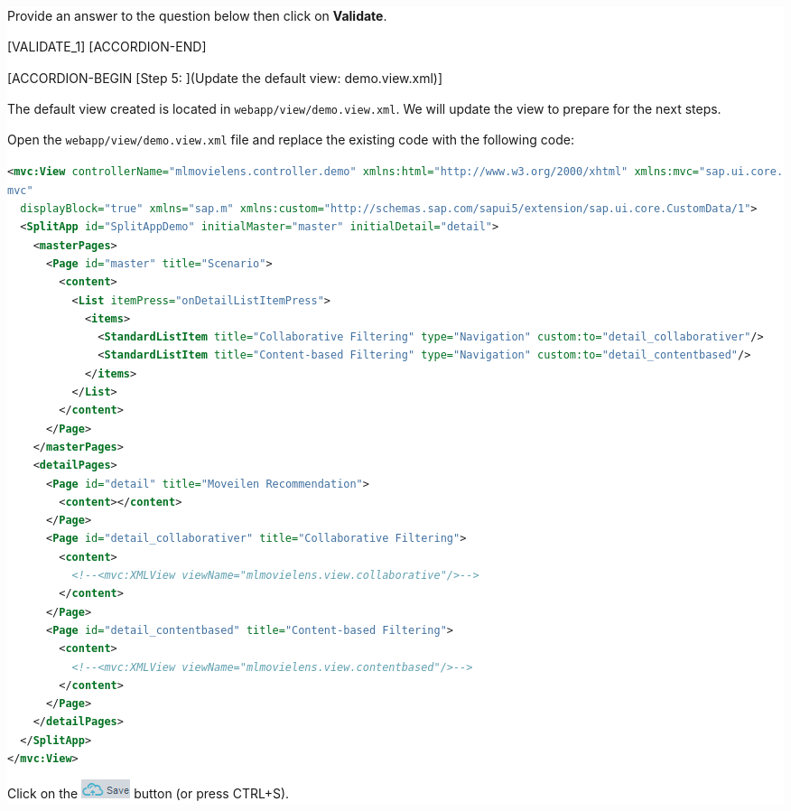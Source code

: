Provide an answer to the question below then click on **Validate**.

[VALIDATE_1]
[ACCORDION-END]

[ACCORDION-BEGIN [Step 5: ](Update the default view: demo.view.xml)]

The default view created is located in `webapp/view/demo.view.xml`. We will update the view to prepare for the next steps.

Open the `webapp/view/demo.view.xml` file and replace the existing code with the following code:

```xml
<mvc:View controllerName="mlmovielens.controller.demo" xmlns:html="http://www.w3.org/2000/xhtml" xmlns:mvc="sap.ui.core.mvc"
  displayBlock="true" xmlns="sap.m" xmlns:custom="http://schemas.sap.com/sapui5/extension/sap.ui.core.CustomData/1">
  <SplitApp id="SplitAppDemo" initialMaster="master" initialDetail="detail">
    <masterPages>
      <Page id="master" title="Scenario">
        <content>
          <List itemPress="onDetailListItemPress">
            <items>
              <StandardListItem title="Collaborative Filtering" type="Navigation" custom:to="detail_collaborativer"/>
              <StandardListItem title="Content-based Filtering" type="Navigation" custom:to="detail_contentbased"/>
            </items>
          </List>
        </content>
      </Page>
    </masterPages>
    <detailPages>
      <Page id="detail" title="Moveilen Recommendation">
        <content></content>
      </Page>
      <Page id="detail_collaborativer" title="Collaborative Filtering">
        <content>
          <!--<mvc:XMLView viewName="mlmovielens.view.collaborative"/>-->
        </content>
      </Page>
      <Page id="detail_contentbased" title="Content-based Filtering">
        <content>
          <!--<mvc:XMLView viewName="mlmovielens.view.contentbased"/>-->
        </content>
      </Page>
    </detailPages>
  </SplitApp>
</mvc:View>
```

Click on the ![Save Button](0-save.png) button (or press CTRL+S).
